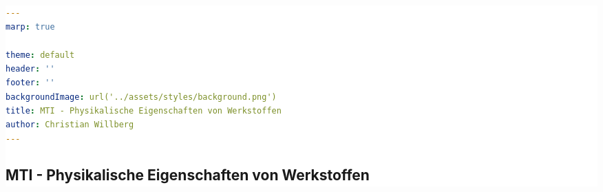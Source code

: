 ```yaml
---
marp: true

theme: default
header: ''
footer: ''
backgroundImage: url('../assets/styles/background.png')
title: MTI - Physikalische Eigenschaften von Werkstoffen
author: Christian Willberg
---
```




<style>
footer {
    font-size: 14px; /* Ändere die Schriftgröße des Footers */
    color: #888; /* Ändere die Farbe des Footers */
    text-align: right; /* Ändere die Ausrichtung des Footers */
}
img[alt="ORCID"] {
    height: 15px !important;
    width: auto !important;
    vertical-align: top !important;
    display: inline !important;
    margin: 0 !important;
}
</style>


## MTI - Physikalische Eigenschaften von Werkstoffen